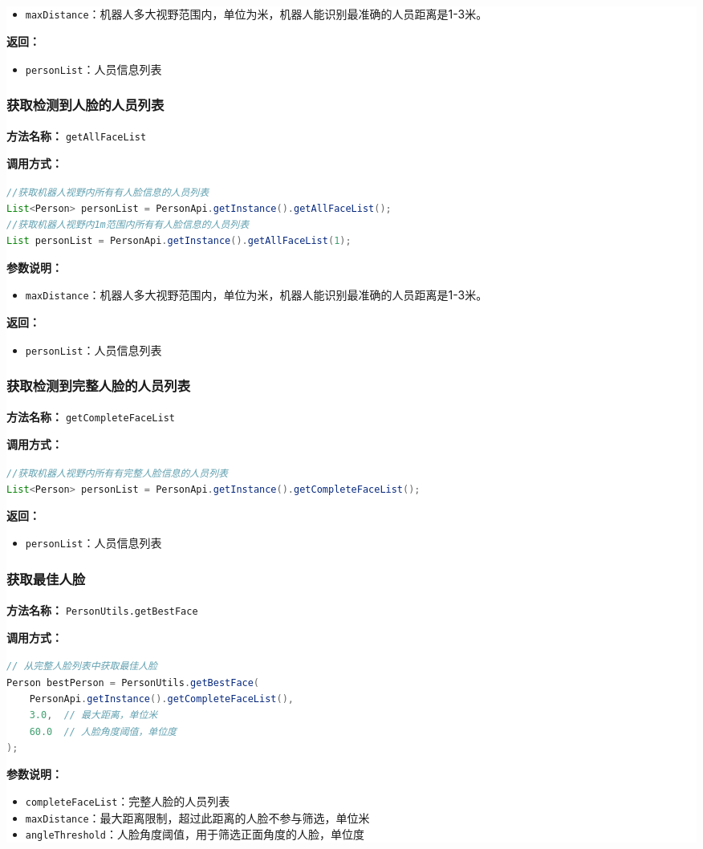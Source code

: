 - `maxDistance`：机器人多大视野范围内，单位为米，机器人能识别最准确的人员距离是1-3米。

**返回：**

- `personList`：人员信息列表

### 获取检测到人脸的人员列表

**方法名称：** `getAllFaceList`

**调用方式：**

```java
//获取机器人视野内所有有人脸信息的人员列表
List<Person> personList = PersonApi.getInstance().getAllFaceList();
//获取机器人视野内1m范围内所有有人脸信息的人员列表
List personList = PersonApi.getInstance().getAllFaceList(1);
```

**参数说明：**

- `maxDistance`：机器人多大视野范围内，单位为米，机器人能识别最准确的人员距离是1-3米。

**返回：**

- `personList`：人员信息列表

### 获取检测到完整人脸的人员列表

**方法名称：** `getCompleteFaceList`

**调用方式：**

```java
//获取机器人视野内所有有完整人脸信息的人员列表
List<Person> personList = PersonApi.getInstance().getCompleteFaceList();
```

**返回：**

- `personList`：人员信息列表

### 获取最佳人脸

**方法名称：** `PersonUtils.getBestFace`

**调用方式：**

```java
// 从完整人脸列表中获取最佳人脸
Person bestPerson = PersonUtils.getBestFace(
    PersonApi.getInstance().getCompleteFaceList(),
    3.0,  // 最大距离，单位米
    60.0  // 人脸角度阈值，单位度
);
```

**参数说明：**

- `completeFaceList`：完整人脸的人员列表
- `maxDistance`：最大距离限制，超过此距离的人脸不参与筛选，单位米
- `angleThreshold`：人脸角度阈值，用于筛选正面角度的人脸，单位度
